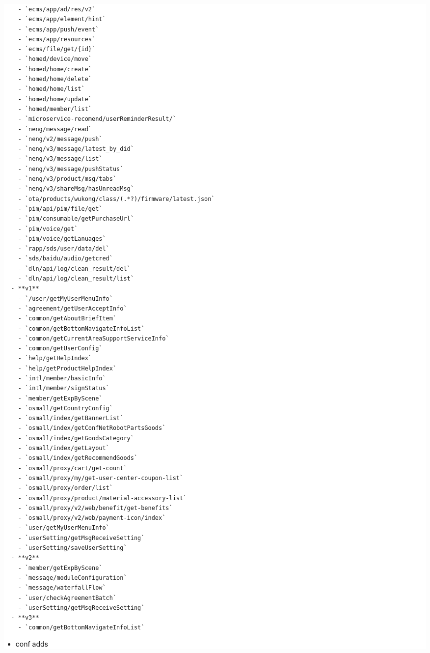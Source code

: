         - `ecms/app/ad/res/v2`
        - `ecms/app/element/hint`
        - `ecms/app/push/event`
        - `ecms/app/resources`
        - `ecms/file/get/{id}`
        - `homed/device/move`
        - `homed/home/create`
        - `homed/home/delete`
        - `homed/home/list`
        - `homed/home/update`
        - `homed/member/list`
        - `microservice-recomend/userReminderResult/`
        - `neng/message/read`
        - `neng/v2/message/push`
        - `neng/v3/message/latest_by_did`
        - `neng/v3/message/list`
        - `neng/v3/message/pushStatus`
        - `neng/v3/product/msg/tabs`
        - `neng/v3/shareMsg/hasUnreadMsg`
        - `ota/products/wukong/class/(.*?)/firmware/latest.json`
        - `pim/api/pim/file/get`
        - `pim/consumable/getPurchaseUrl`
        - `pim/voice/get`
        - `pim/voice/getLanuages`
        - `rapp/sds/user/data/del`
        - `sds/baidu/audio/getcred`
        - `dln/api/log/clean_result/del`
        - `dln/api/log/clean_result/list`
      - **v1**
        - `/user/getMyUserMenuInfo`
        - `agreement/getUserAcceptInfo`
        - `common/getAboutBriefItem`
        - `common/getBottomNavigateInfoList`
        - `common/getCurrentAreaSupportServiceInfo`
        - `common/getUserConfig`
        - `help/getHelpIndex`
        - `help/getProductHelpIndex`
        - `intl/member/basicInfo`
        - `intl/member/signStatus`
        - `member/getExpByScene`
        - `osmall/getCountryConfig`
        - `osmall/index/getBannerList`
        - `osmall/index/getConfNetRobotPartsGoods`
        - `osmall/index/getGoodsCategory`
        - `osmall/index/getLayout`
        - `osmall/index/getRecommendGoods`
        - `osmall/proxy/cart/get-count`
        - `osmall/proxy/my/get-user-center-coupon-list`
        - `osmall/proxy/order/list`
        - `osmall/proxy/product/material-accessory-list`
        - `osmall/proxy/v2/web/benefit/get-benefits`
        - `osmall/proxy/v2/web/payment-icon/index`
        - `user/getMyUserMenuInfo`
        - `userSetting/getMsgReceiveSetting`
        - `userSetting/saveUserSetting`
      - **v2**
        - `member/getExpByScene`
        - `message/moduleConfiguration`
        - `message/waterfallFlow`
        - `user/checkAgreementBatch`
        - `userSetting/getMsgReceiveSetting`
      - **v3**
        - `common/getBottomNavigateInfoList`
- conf adds